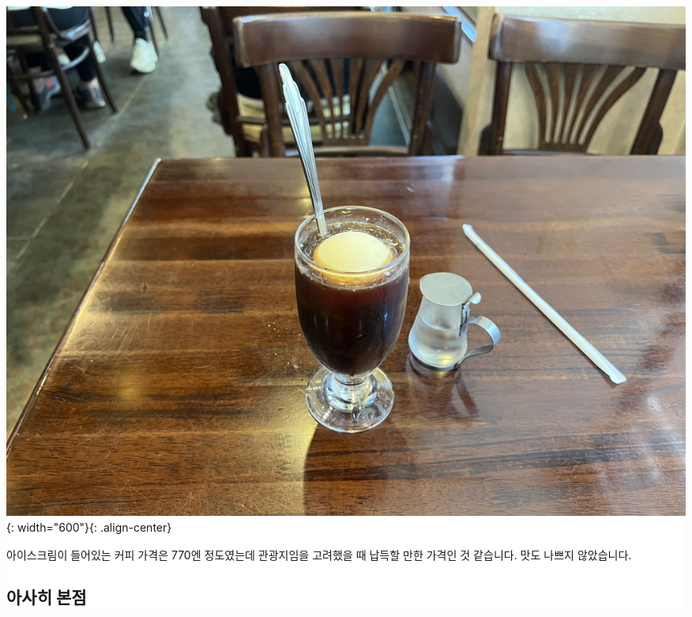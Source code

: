 ![](/assets/images/Travel/038/50.jpeg){: width="600"}{: .align-center}

아이스크림이 들어있는 커피 가격은 770엔 정도였는데 관광지임을 고려했을 때 납득할 만한 가격인 것 같습니다. 맛도 나쁘지 않았습니다.

## 아사히 본점

<center><iframe src="https://www.google.com/maps/embed?pb=!1m18!1m12!1m3!1d287.81043800203736!2d139.48048349385243!3d35.300927197965045!2m3!1f0!2f0!3f0!3m2!1i1024!2i768!4f13.1!3m3!1m2!1s0x60184ee43ed1b7d1%3A0xbc583a6373dc1c3e!2z7JWE7IKs7Z6IIOuzuOygkA!5e0!3m2!1sko!2skr!4v1724046963089!5m2!1sko!2skr" width="600" height="450" style="border:0;" allowfullscreen="" loading="lazy" referrerpolicy="no-referrer-when-downgrade"></iframe></center>
